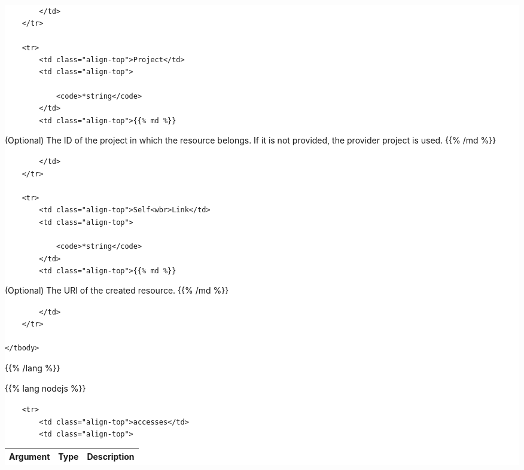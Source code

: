             
            </td>
        </tr>
    
        <tr>
            <td class="align-top">Project</td>
            <td class="align-top">
                
                <code>*string</code>
            </td>
            <td class="align-top">{{% md %}} 
 (Optional)
The ID of the project in which the resource belongs.
If it is not provided, the provider project is used.
 {{% /md %}}

            
            </td>
        </tr>
    
        <tr>
            <td class="align-top">Self<wbr>Link</td>
            <td class="align-top">
                
                <code>*string</code>
            </td>
            <td class="align-top">{{% md %}} 
 (Optional)
The URI of the created resource.
 {{% /md %}}

            
            </td>
        </tr>
    
    </tbody>
</table>


{{% /lang %}}


{{% lang nodejs %}}


<table class="ml-6">
    <thead>
        <tr>
            <th>Argument</th>
            <th>Type</th>
            <th>Description</th>
        </tr>
    </thead>
    <tbody>
    
        <tr>
            <td class="align-top">accesses</td>
            <td class="align-top">
                
